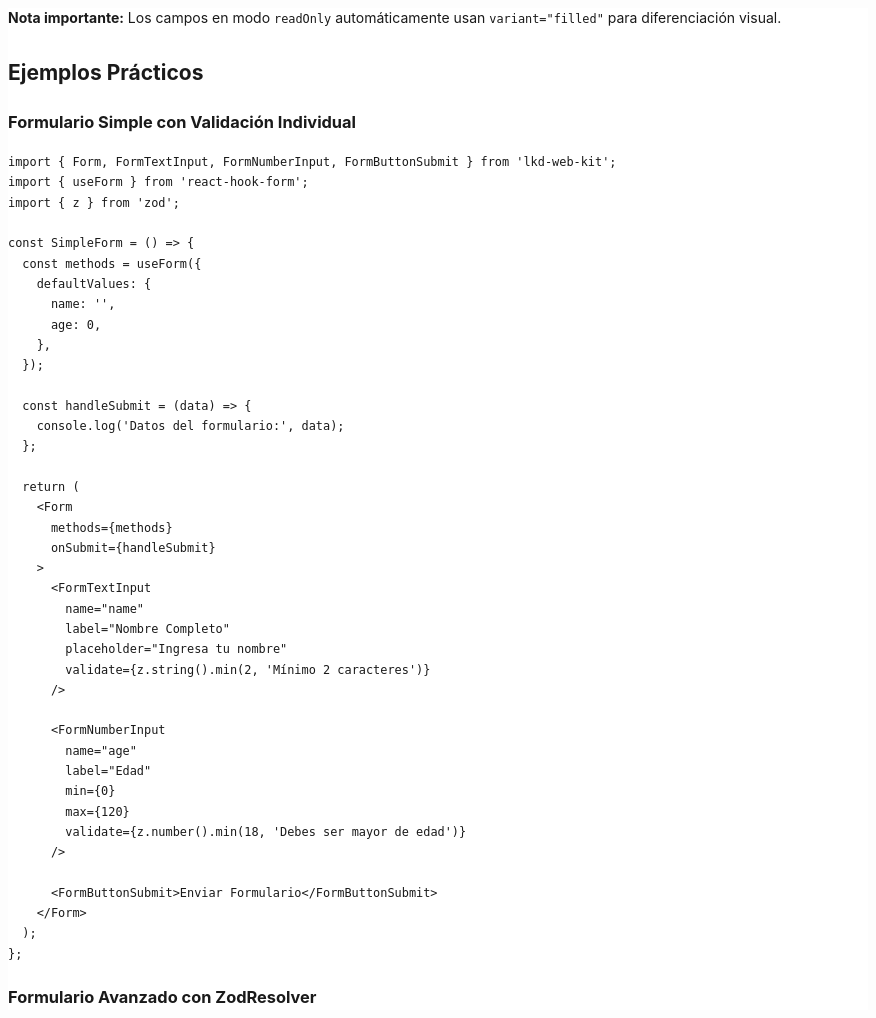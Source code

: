 **Nota importante:** Los campos en modo `readOnly` automáticamente usan `variant="filled"` para diferenciación visual.

## Ejemplos Prácticos

### Formulario Simple con Validación Individual

```tsx
import { Form, FormTextInput, FormNumberInput, FormButtonSubmit } from 'lkd-web-kit';
import { useForm } from 'react-hook-form';
import { z } from 'zod';

const SimpleForm = () => {
  const methods = useForm({
    defaultValues: {
      name: '',
      age: 0,
    },
  });

  const handleSubmit = (data) => {
    console.log('Datos del formulario:', data);
  };

  return (
    <Form
      methods={methods}
      onSubmit={handleSubmit}
    >
      <FormTextInput
        name="name"
        label="Nombre Completo"
        placeholder="Ingresa tu nombre"
        validate={z.string().min(2, 'Mínimo 2 caracteres')}
      />

      <FormNumberInput
        name="age"
        label="Edad"
        min={0}
        max={120}
        validate={z.number().min(18, 'Debes ser mayor de edad')}
      />

      <FormButtonSubmit>Enviar Formulario</FormButtonSubmit>
    </Form>
  );
};
```

### Formulario Avanzado con ZodResolver
